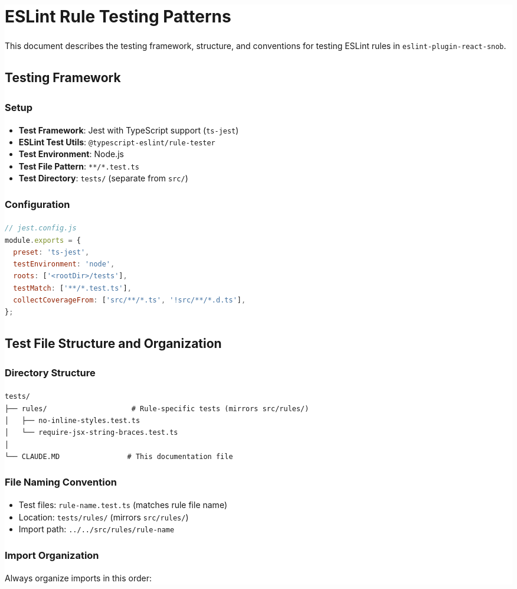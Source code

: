 # ESLint Rule Testing Patterns

This document describes the testing framework, structure, and conventions for testing ESLint rules in `eslint-plugin-react-snob`.

## Testing Framework

### Setup

- **Test Framework**: Jest with TypeScript support (`ts-jest`)
- **ESLint Test Utils**: `@typescript-eslint/rule-tester`
- **Test Environment**: Node.js
- **Test File Pattern**: `**/*.test.ts`
- **Test Directory**: `tests/` (separate from `src/`)

### Configuration

```javascript
// jest.config.js
module.exports = {
  preset: 'ts-jest',
  testEnvironment: 'node',
  roots: ['<rootDir>/tests'],
  testMatch: ['**/*.test.ts'],
  collectCoverageFrom: ['src/**/*.ts', '!src/**/*.d.ts'],
};
```

## Test File Structure and Organization

### Directory Structure

```
tests/
├── rules/                    # Rule-specific tests (mirrors src/rules/)
│   ├── no-inline-styles.test.ts
│   └── require-jsx-string-braces.test.ts
│
└── CLAUDE.MD                # This documentation file
```

### File Naming Convention

- Test files: `rule-name.test.ts` (matches rule file name)
- Location: `tests/rules/` (mirrors `src/rules/`)
- Import path: `../../src/rules/rule-name`

### Import Organization

Always organize imports in this order:

